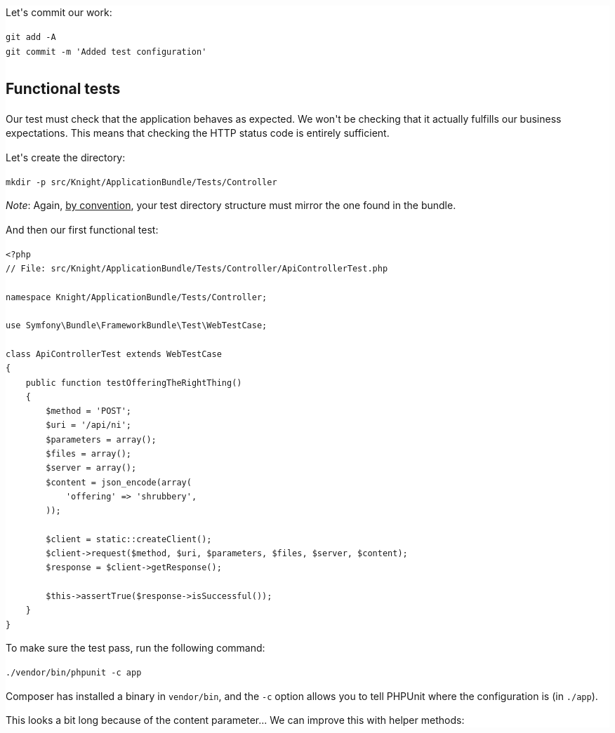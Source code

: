 Let's commit our work:

    git add -A
    git commit -m 'Added test configuration'

## Functional tests

Our test must check that the application behaves as expected. We won't be
checking that it actually fulfills our business expectations. This means that
checking the HTTP status code is entirely sufficient.

Let's create the directory:

    mkdir -p src/Knight/ApplicationBundle/Tests/Controller

*Note*: Again, [by convention](http://symfony.com/doc/current/book/testing.html#unit-tests),
your test directory structure must mirror the one found in the bundle.

And then our first functional test:

    <?php
    // File: src/Knight/ApplicationBundle/Tests/Controller/ApiControllerTest.php

    namespace Knight/ApplicationBundle/Tests/Controller;

    use Symfony\Bundle\FrameworkBundle\Test\WebTestCase;

    class ApiControllerTest extends WebTestCase
    {
        public function testOfferingTheRightThing()
        {
            $method = 'POST';
            $uri = '/api/ni';
            $parameters = array();
            $files = array();
            $server = array();
            $content = json_encode(array(
                'offering' => 'shrubbery',
            ));

            $client = static::createClient();
            $client->request($method, $uri, $parameters, $files, $server, $content);
            $response = $client->getResponse();

            $this->assertTrue($response->isSuccessful());
        }
    }

To make sure the test pass, run the following command:

    ./vendor/bin/phpunit -c app

Composer has installed a binary in `vendor/bin`, and the `-c` option allows you
to tell PHPUnit where the configuration is (in `./app`).

This looks a bit long because of the content parameter... We can improve this
with helper methods:
